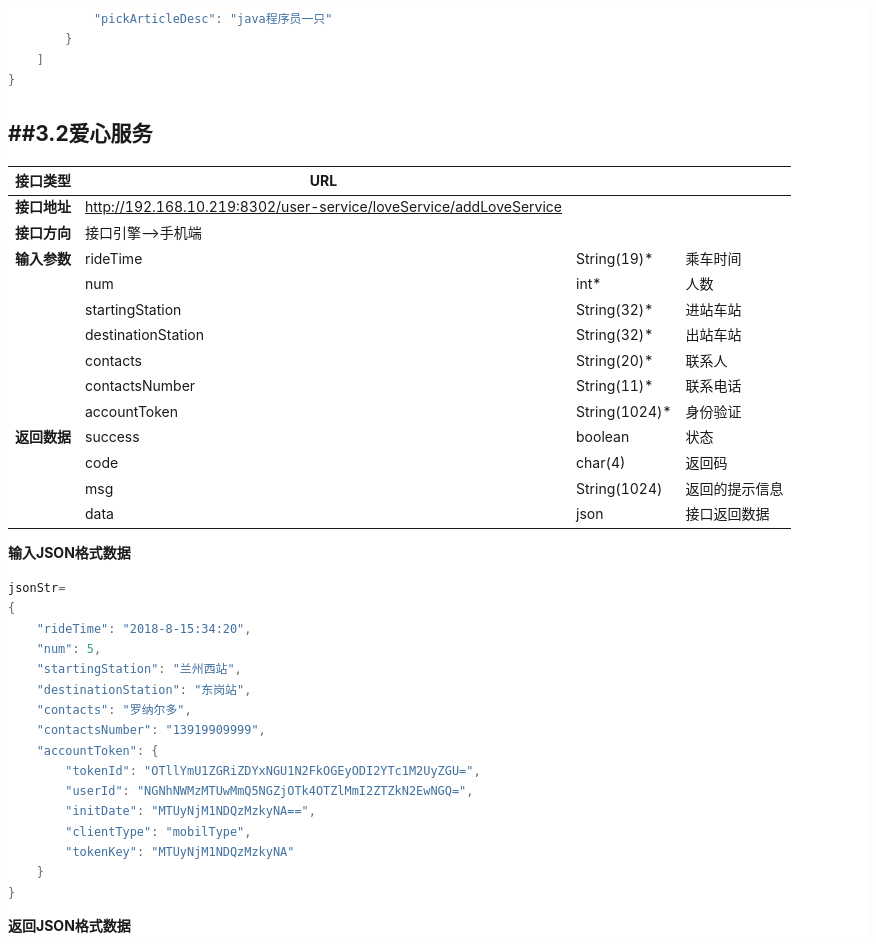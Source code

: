 ```java
            "pickArticleDesc": "java程序员一只"
        }
    ]
}
```
##3.2爱心服务
-----------

| **接口类型** | URL                                      |                |         |
| -------- | ---------------------------------------- | -------------- | ------- |
| **接口地址** | http://192.168.10.219:8302/user-service/loveService/addLoveService |                |         |
| **接口方向** | 接口引擎--\>手机端                              |                |         |
| **输入参数** | rideTime                                 | String(19)\*   | 乘车时间    |
|          | num                                      | int\*          | 人数      |
|          | startingStation                          | String(32)\*   | 进站车站    |
|          | destinationStation                       | String(32)\*   | 出站车站    |
|          | contacts                                 | String(20)\*   | 联系人     |
|          | contactsNumber                           | String(11)\*   | 联系电话    |
|          | accountToken                             | String(1024)\* | 身份验证    |
| **返回数据** | success                                  | boolean        | 状态      |
|          | code                                     | char(4)        | 返回码     |
|          | msg                                      | String(1024)   | 返回的提示信息 |
|          | data                                     | json           | 接口返回数据  |

**输入JSON格式数据** 

```java
jsonStr= 
{
    "rideTime": "2018-8-15:34:20",
    "num": 5,
    "startingStation": "兰州西站",
    "destinationStation": "东岗站",
    "contacts": "罗纳尔多",
    "contactsNumber": "13919909999",
    "accountToken": {
        "tokenId": "OTllYmU1ZGRiZDYxNGU1N2FkOGEyODI2YTc1M2UyZGU=",
        "userId": "NGNhNWMzMTUwMmQ5NGZjOTk4OTZlMmI2ZTZkN2EwNGQ=",
        "initDate": "MTUyNjM1NDQzMzkyNA==",
        "clientType": "mobilType",
        "tokenKey": "MTUyNjM1NDQzMzkyNA"
    }
}
```
**返回JSON格式数据** 
